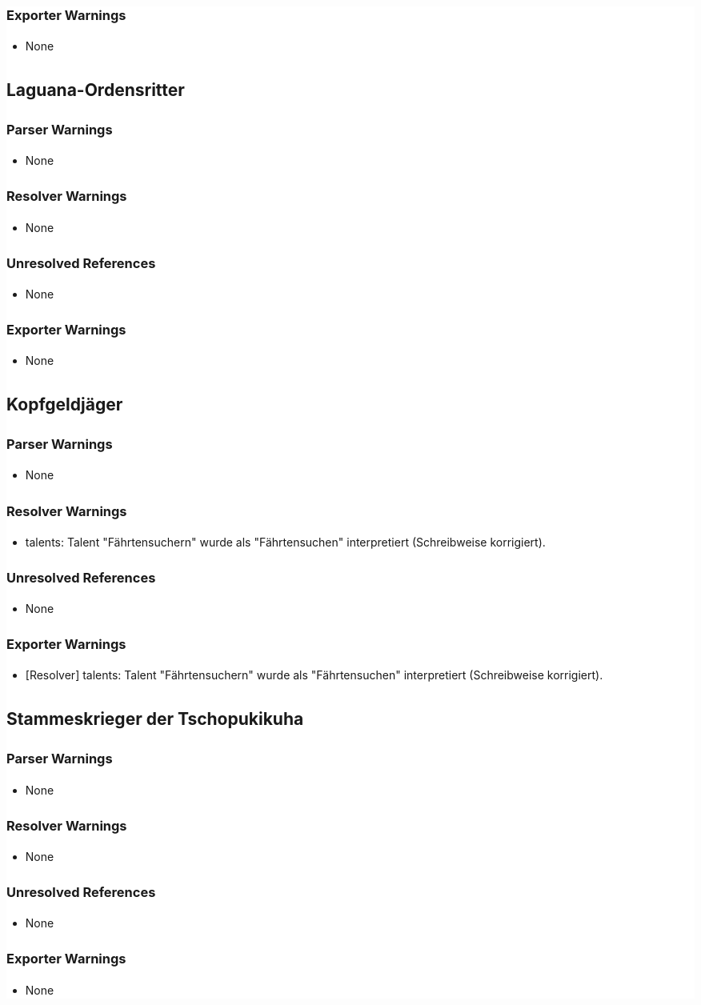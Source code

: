 ### Exporter Warnings
- None

## Laguana-Ordensritter

### Parser Warnings
- None

### Resolver Warnings
- None

### Unresolved References
- None

### Exporter Warnings
- None

## Kopfgeldjäger

### Parser Warnings
- None

### Resolver Warnings
- talents: Talent "Fährtensuchern" wurde als "Fährtensuchen" interpretiert (Schreibweise korrigiert).

### Unresolved References
- None

### Exporter Warnings
- [Resolver] talents: Talent "Fährtensuchern" wurde als "Fährtensuchen" interpretiert (Schreibweise korrigiert).

## Stammeskrieger der Tschopukikuha

### Parser Warnings
- None

### Resolver Warnings
- None

### Unresolved References
- None

### Exporter Warnings
- None
